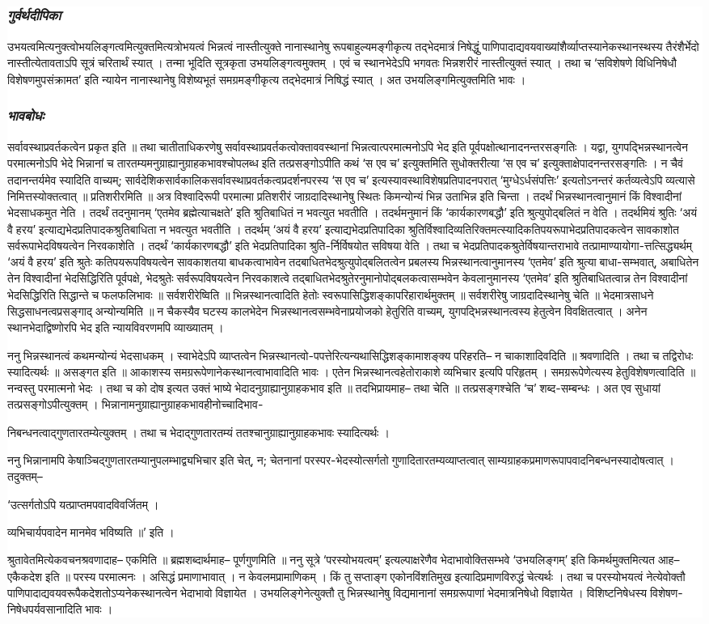 ### ***गुर्वर्थदीपिका***

उभयत्वमित्यनुक्त्वोभयलिङ्गत्वमित्युक्तमित्यत्रोभयत्वं भिन्नत्वं नास्तीत्युक्ते नानास्थानेषु रूपबाहुल्यमङ्गीकृत्य तद्भेदमात्रं निषेद्धुं पाणिपादाद्यवयवाख्यांशैर्व्याप्तस्यानेकस्थानस्थस्य तैरंशैर्भेदो नास्तीत्येतावताऽपि सूत्रं चरितार्थं स्यात् । तन्मा भूदिति सूत्रकृता उभयलिङ्गत्वमुक्तम् । एवं च स्थानभेदेऽपि भगवतः भिन्नशरीरं नास्तीत्युक्तं स्यात् । तथा च ‘सविशेषणे विधिनिषेधौ विशेषणमुपसंक्रामत’ इति न्यायेन नानास्थानेषु विशेष्यभूतं समग्रमङ्गीकृत्य तद्भेदमात्रं निषिद्धं स्यात् । अत उभयलिङ्गमित्युक्तमिति भावः ।

### ***भावबोधः***

सर्वावस्थाप्रवर्तकत्वेन प्रकृत इति ॥ तथा चातीताधिकरणेषु सर्वावस्थाप्रवर्तकत्वोक्ताववस्थानां भिन्नत्वात्परमात्मनोऽपि भेद इति पूर्वपक्षोत्थानादनन्तरसङ्गतिः । यद्वा, युगपद्भिन्नस्थानत्वेन परमात्मनोऽपि भेदे भिन्नानां च तारतम्यमनुग्राह्यानुग्राहकभावश्चोपलब्ध इति तत्प्रसङ्गोऽपीति कथं ‘स एव च’ इत्युक्तमिति सुधोक्तरीत्या ‘स एव च’ इत्युक्ताक्षेपादनन्तरसङ्गतिः । न चैवं तदानन्तर्यमेव स्यादिति वाच्यम्; सार्वदेशिकसार्वकालिकसर्वावस्थाप्रवर्तकत्वप्रदर्शनपरस्य ‘स एव च’ इत्यस्यावस्थाविशेषप्रतिपादनपरात् ‘मुग्धेऽर्धसंपत्तिः’ इत्यतोऽनन्तरं कर्तव्यत्वेऽपि व्यत्यासे निमित्तस्योक्तत्वात् ॥ प्रतिशरीरमिति ॥ अत्र विश्वादिरूपी परमात्मा प्रतिशरीरं जाग्रदादिस्थानेषु स्थितः किमन्योन्यं भिन्न उताभिन्न इति चिन्ता । तदर्थं भिन्नस्थानत्वानुमानं किं विश्वादीनां भेदसाधकमुत नेति । तदर्थं तदनुमानम् ‘एतमेव ब्रह्मेत्याचक्षते’ इति श्रुतिबाधितं न भवत्युत भवतीति । तदर्थमनुमानं किं ‘कार्यकारणबद्धौ’ इति श्रुत्युपोद्बलितं न वेति । तदर्थमियं श्रुतिः ‘अयं वै हरय’ इत्याद्यभेदप्रतिपादकश्रुतिबाधिता न भवत्युत भवतीति । तदर्थम् ‘अयं वै हरय’ इत्याद्यभेदप्रतिपादिका श्रुतिर्विश्वादिव्यतिरिक्तमत्स्यादिकतिपयरूपाभेदप्रतिपादकत्वेन सावकाशोत सर्वरूपाभेदविषयत्वेन निरवकाशेति । तदर्थं ‘कार्यकारणबद्धौ’ इति भेदप्रतिपादिका श्रुति-र्निर्विषयोत सविषया वेति । तथा च भेदप्रतिपादकश्रुतेर्विषयान्तराभावे तत्प्रामाण्यायोगा-त्तत्सिद्ध्यर्थम् ‘अयं वै हरय’ इति श्रुतेः कतिपयरूपविषयत्वेन सावकाशतया बाधकत्वाभावेन तदबाधितभेदश्रुत्युपोद्बलितत्वेन प्रबलस्य भिन्नस्थानत्वानुमानस्य ‘एतमेव’ इति श्रुत्या बाधा-सम्भवात्, अबाधितेन तेन विश्वादीनां भेदसिद्धिरिति पूर्वपक्षे, भेदश्रुतेः सर्वरूपविषयत्वेन निरवकाशत्वे तद्बाधितभेदश्रुतेरनुमानोपोद्बलकत्वासम्भवेन केवलानुमानस्य ‘एतमेव’ इति श्रुतिबाधितत्वान्न तेन विश्वादीनां भेदसिद्धिरिति सिद्धान्ते च फलफलिभावः ॥ सर्वशरीरेष्विति ॥ भिन्नस्थानत्वादिति हेतोः स्वरूपासिद्धिशङ्कापरिहारार्थमुक्तम् ॥ सर्वशरीरेषु जाग्रदादिस्थानेषु चेति ॥ भेदमात्रसाधने सिद्धसाधनत्वप्रसङ्गाद् अन्योन्यमिति ॥ न चैकस्यैव घटस्य कालभेदेन भिन्नस्थानत्वसम्भवेनाप्रयोजको हेतुरिति वाच्यम्, युगपद्भिन्नस्थानत्वस्य हेतुत्वेन विवक्षितत्वात् । अनेन स्थानभेदाद्विष्णोरपि भेद इति न्यायविवरणमपि व्याख्यातम् ।

ननु भिन्नस्थानत्वं कथमन्योन्यं भेदसाधकम् । स्वाभेदेऽपि व्याप्तत्वेन भिन्नस्थानत्वो-पपत्तेरित्यन्यथासिद्धिशङ्कामाशङ्क्य परिहरति– न चाकाशादिवदिति ॥ श्रवणादिति । तथा च तद्विरोधः स्यादित्यर्थः ॥ असङ्गत इति ॥ आकाशस्य समग्ररूपेणानेकस्थानत्वाभावादिति भावः । एतेन भिन्नस्थानत्वहेतोराकाशे व्यभिचार इत्यपि परिहृतम् । समग्ररूपेणेत्यस्य हेतुविशेषणत्वादिति ॥ नन्वस्तु परमात्मनो भेदः । तथा च को दोष इत्यत उक्तं भाष्ये भेदादनुग्राह्यानुग्राहकभाव इति ॥ तदभिप्रायमाह– तथा चेति ॥ तत्प्रसङ्गश्चेति ‘च’ शब्द-सम्बन्धः । अत एव सुधायां तत्प्रसङ्गोऽपीत्युक्तम् । भिन्नानामनुग्राह्यानुग्राहकभावहीनोच्चादिभाव-

निबन्धनत्वाद्गुणतारतम्येत्युक्तम् । तथा च भेदाद्गुणतारतम्यं ततश्चानुग्राह्यानुग्राहकभावः स्यादित्यर्थः ।

ननु भिन्नानामपि केषाञ्चिद्गुणतारतम्यानुपलम्भाद्व्यभिचार इति चेत्, न; चेतनानां परस्पर-भेदस्योत्सर्गतो गुणादितारतम्यव्याप्तत्वात् साम्यग्राहकप्रमाणरूपापवादनिबन्धनस्यादोषत्वात् । तदुक्तम्–

‘उत्सर्गतोऽपि यत्प्राप्तमपवादविवर्जितम् ।

व्यभिचार्यपवादेन मानमेव भविष्यति ॥’ इति ।

श्रुतावेतमित्येकवचनश्रवणादाह– एकमिति ॥ ब्रह्मशब्दार्थमाह– पूर्णगुणमिति ॥ ननु सूत्रे ‘परस्योभयत्वम्’ इत्यल्पाक्षरेणैव भेदाभावोक्तिसम्भवे ‘उभयलिङ्गम्’ इति किमर्थमुक्तमित्यत आह– एकैकदेश इति ॥ परस्य परमात्मनः । असिद्धं प्रमाणाभावात् । न केवलमप्रामाणिकम् । किं तु सप्ताङ्ग एकोनविंशतिमुख इत्यादिप्रमाणविरुद्धं चेत्यर्थः । तथा च परस्योभयत्वं नेत्येवोक्तौ पाणिपादाद्यवयवरूपैकदेशतोऽप्यनेकस्थानत्वेन भेदाभावो विज्ञायेत । उभयलिङ्गेनेत्युक्तौ तु भिन्नस्थानेषु विद्यमानानां समग्ररूपाणां भेदमात्रनिषेधो विज्ञायेत । विशिष्टनिषेधस्य विशेषण-निषेधपर्यवसानादिति भावः ।
